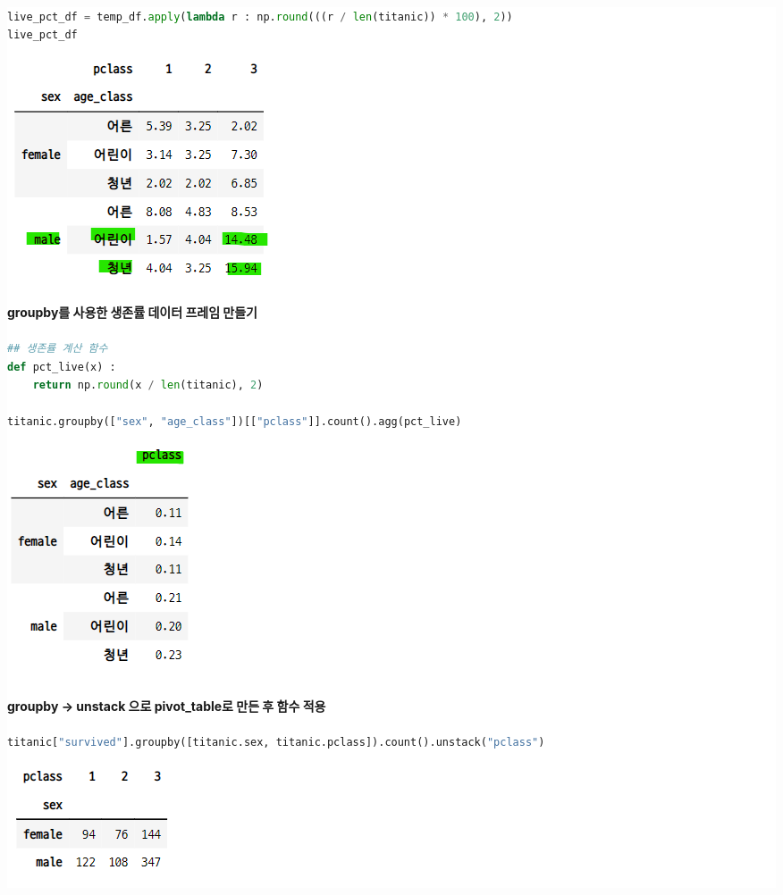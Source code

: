 ```python
live_pct_df = temp_df.apply(lambda r : np.round(((r / len(titanic)) * 100), 2))
live_pct_df
```
![07_pandas_66.png](./images/07_pandas_66.png)

#### groupby를 사용한 생존률 데이터 프레임 만들기

```python
## 생존률 계산 함수
def pct_live(x) :
    return np.round(x / len(titanic), 2)

titanic.groupby(["sex", "age_class"])[["pclass"]].count().agg(pct_live)    
```
![07_pandas_67.png](./images/07_pandas_67.png)

#### groupby -> unstack 으로 pivot_table로 만든 후 함수 적용

```python
titanic["survived"].groupby([titanic.sex, titanic.pclass]).count().unstack("pclass")
```
![07_pandas_68.png](./images/07_pandas_68.png)
